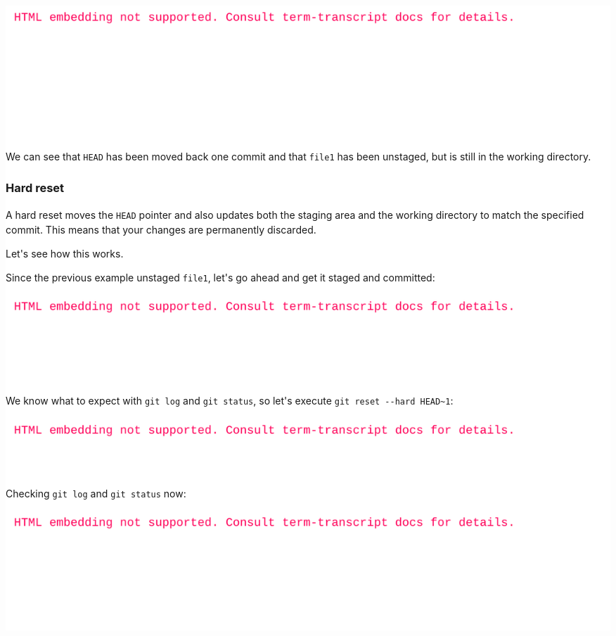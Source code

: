 

!['git status'](/.images/shell/2-step-shell-33.svg)

We can see that `HEAD` has been moved back one commit and that `file1` has been unstaged, but is still in the working directory.

### Hard reset

A hard reset moves the `HEAD` pointer and also updates both the staging area and the working directory to match the specified commit. This means that your changes are permanently discarded.

Let's see how this works.

Since the previous example unstaged `file1`, let's go ahead and get it staged and committed:



!['git add file1 && git commit -m "Added file1"'](/.images/shell/2-step-shell-34.svg)

We know what to expect with `git log` and `git status`, so let's execute `git reset --hard HEAD~1`:



!['git reset --hard HEAD~1'](/.images/shell/2-step-shell-35.svg)

Checking `git log` and `git status` now:



!['git log -n 1'](/.images/shell/2-step-shell-36.svg)
